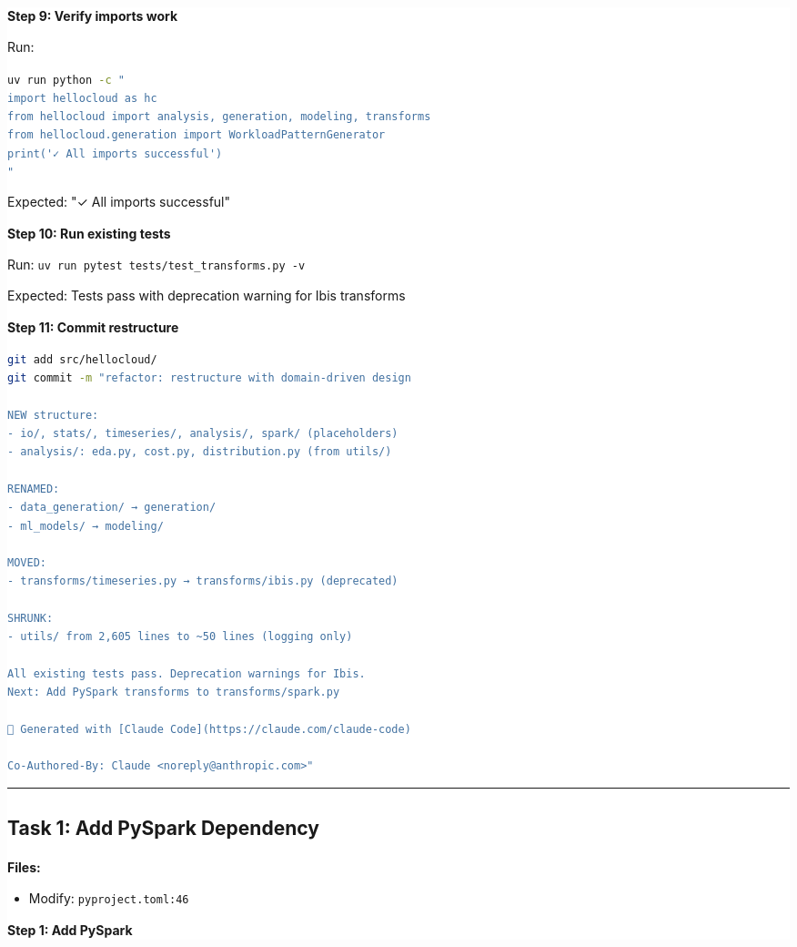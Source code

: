 **Step 9: Verify imports work**

Run:
```bash
uv run python -c "
import hellocloud as hc
from hellocloud import analysis, generation, modeling, transforms
from hellocloud.generation import WorkloadPatternGenerator
print('✓ All imports successful')
"
```

Expected: "✓ All imports successful"

**Step 10: Run existing tests**

Run: `uv run pytest tests/test_transforms.py -v`

Expected: Tests pass with deprecation warning for Ibis transforms

**Step 11: Commit restructure**

```bash
git add src/hellocloud/
git commit -m "refactor: restructure with domain-driven design

NEW structure:
- io/, stats/, timeseries/, analysis/, spark/ (placeholders)
- analysis/: eda.py, cost.py, distribution.py (from utils/)

RENAMED:
- data_generation/ → generation/
- ml_models/ → modeling/

MOVED:
- transforms/timeseries.py → transforms/ibis.py (deprecated)

SHRUNK:
- utils/ from 2,605 lines to ~50 lines (logging only)

All existing tests pass. Deprecation warnings for Ibis.
Next: Add PySpark transforms to transforms/spark.py

🤖 Generated with [Claude Code](https://claude.com/claude-code)

Co-Authored-By: Claude <noreply@anthropic.com>"
```

---

## Task 1: Add PySpark Dependency

**Files:**
- Modify: `pyproject.toml:46`

**Step 1: Add PySpark**
